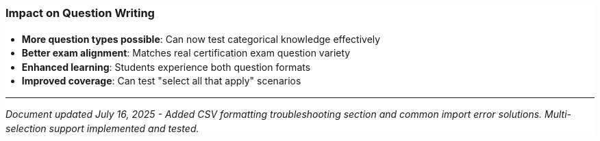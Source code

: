 ### Impact on Question Writing
- **More question types possible**: Can now test categorical knowledge effectively
- **Better exam alignment**: Matches real certification exam question variety
- **Enhanced learning**: Students experience both question formats
- **Improved coverage**: Can test "select all that apply" scenarios

---

*Document updated July 16, 2025 - Added CSV formatting troubleshooting section and common import error solutions. Multi-selection support implemented and tested.*
